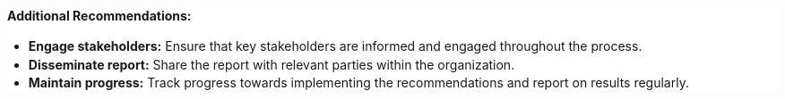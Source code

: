 **Additional Recommendations:**

* **Engage stakeholders:** Ensure that key stakeholders are informed and engaged throughout the process.
* **Disseminate report:** Share the report with relevant parties within the organization.
* **Maintain progress:** Track progress towards implementing the recommendations and report on results regularly.


